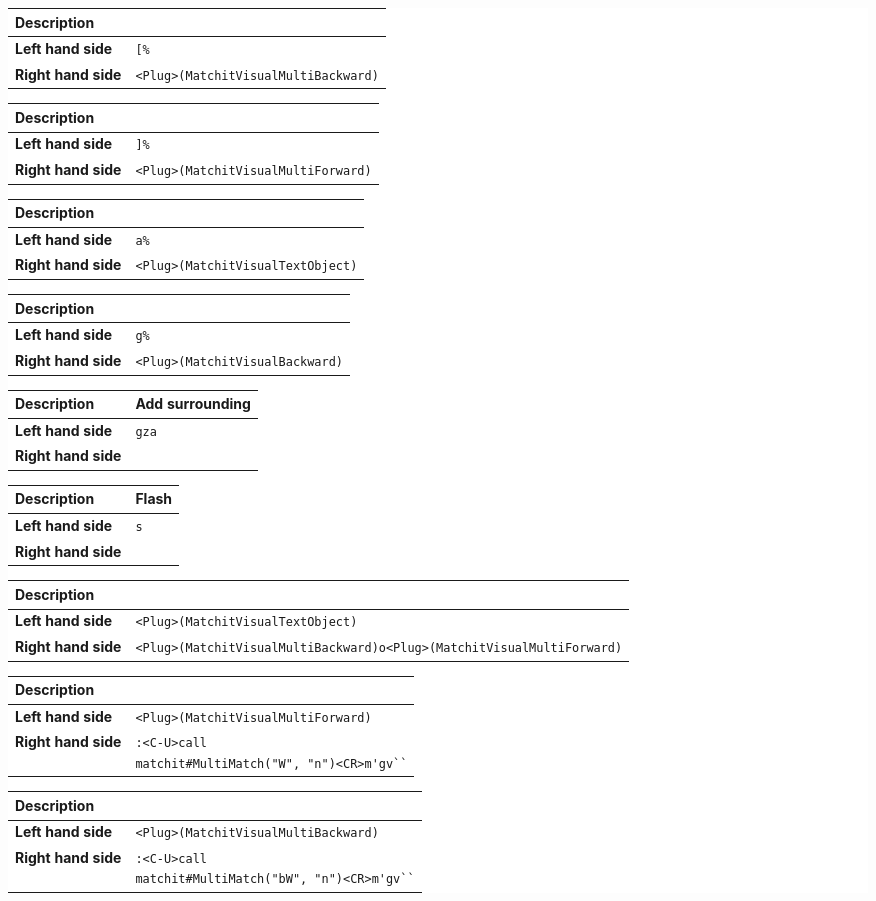 | **Description** | |
| :---- | :---- |
| **Left hand side** | <code>[%</code> |
| **Right hand side** | <code>&lt;Plug&gt;(MatchitVisualMultiBackward)</code> |

| **Description** | |
| :---- | :---- |
| **Left hand side** | <code>]%</code> |
| **Right hand side** | <code>&lt;Plug&gt;(MatchitVisualMultiForward)</code> |

| **Description** | |
| :---- | :---- |
| **Left hand side** | <code>a%</code> |
| **Right hand side** | <code>&lt;Plug&gt;(MatchitVisualTextObject)</code> |

| **Description** | |
| :---- | :---- |
| **Left hand side** | <code>g%</code> |
| **Right hand side** | <code>&lt;Plug&gt;(MatchitVisualBackward)</code> |

| **Description** | Add surrounding |
| :---- | :---- |
| **Left hand side** | <code>gza</code> |
| **Right hand side** | |

| **Description** | Flash |
| :---- | :---- |
| **Left hand side** | <code>s</code> |
| **Right hand side** | |

| **Description** | |
| :---- | :---- |
| **Left hand side** | <code>&lt;Plug&gt;(MatchitVisualTextObject)</code> |
| **Right hand side** | <code>&lt;Plug&gt;(MatchitVisualMultiBackward)o&lt;Plug&gt;(MatchitVisualMultiForward)</code> |

| **Description** | |
| :---- | :---- |
| **Left hand side** | <code>&lt;Plug&gt;(MatchitVisualMultiForward)</code> |
| **Right hand side** | <code>:&lt;C-U&gt;call matchit#MultiMatch("W",  "n")&lt;CR&gt;m'gv``</code> |

| **Description** | |
| :---- | :---- |
| **Left hand side** | <code>&lt;Plug&gt;(MatchitVisualMultiBackward)</code> |
| **Right hand side** | <code>:&lt;C-U&gt;call matchit#MultiMatch("bW", "n")&lt;CR&gt;m'gv``</code> |
